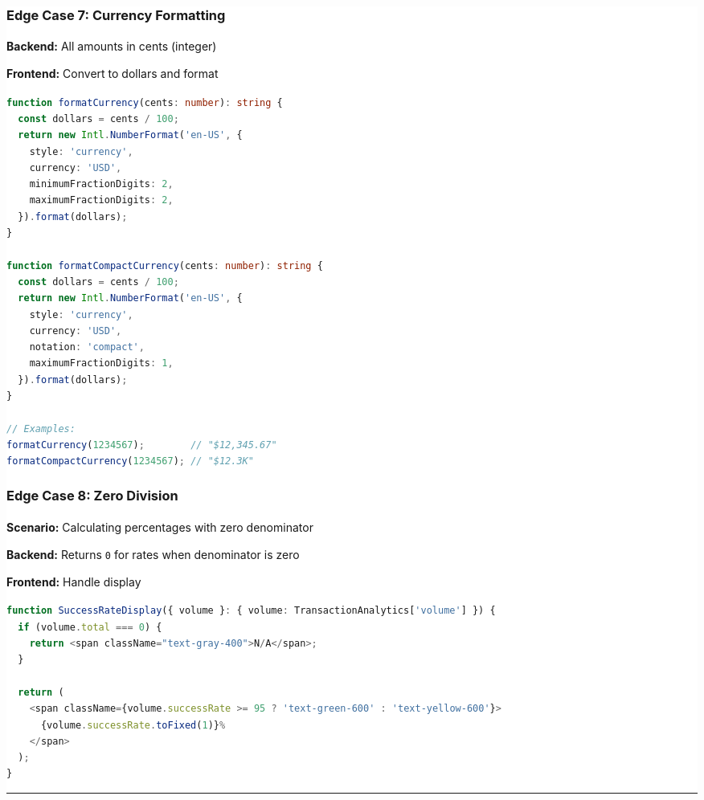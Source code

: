 ### Edge Case 7: Currency Formatting

**Backend:** All amounts in cents (integer)

**Frontend:** Convert to dollars and format

```typescript
function formatCurrency(cents: number): string {
  const dollars = cents / 100;
  return new Intl.NumberFormat('en-US', {
    style: 'currency',
    currency: 'USD',
    minimumFractionDigits: 2,
    maximumFractionDigits: 2,
  }).format(dollars);
}

function formatCompactCurrency(cents: number): string {
  const dollars = cents / 100;
  return new Intl.NumberFormat('en-US', {
    style: 'currency',
    currency: 'USD',
    notation: 'compact',
    maximumFractionDigits: 1,
  }).format(dollars);
}

// Examples:
formatCurrency(1234567);        // "$12,345.67"
formatCompactCurrency(1234567); // "$12.3K"
```

### Edge Case 8: Zero Division

**Scenario:** Calculating percentages with zero denominator

**Backend:** Returns `0` for rates when denominator is zero

**Frontend:** Handle display

```typescript
function SuccessRateDisplay({ volume }: { volume: TransactionAnalytics['volume'] }) {
  if (volume.total === 0) {
    return <span className="text-gray-400">N/A</span>;
  }

  return (
    <span className={volume.successRate >= 95 ? 'text-green-600' : 'text-yellow-600'}>
      {volume.successRate.toFixed(1)}%
    </span>
  );
}
```

---
